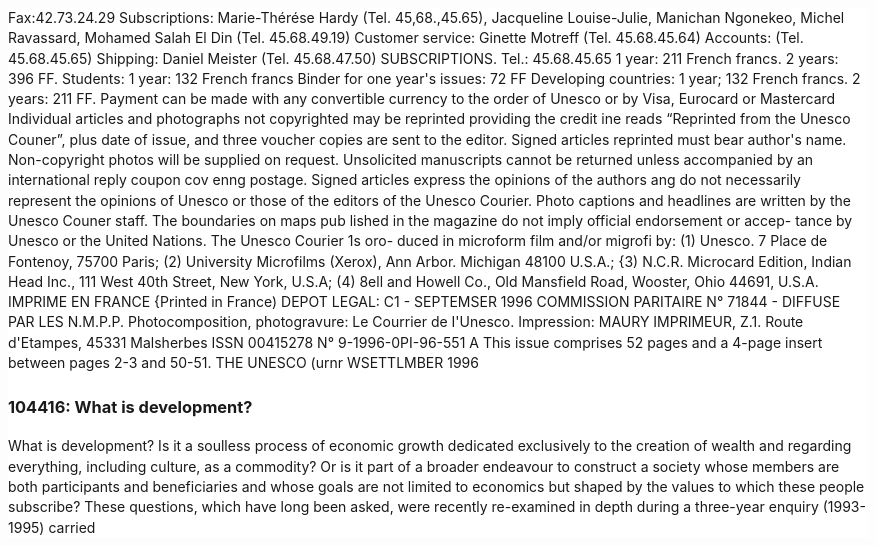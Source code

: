 Fax:42.73.24.29 
Subscriptions: Marie-Thérése Hardy (Tel. 
45,68.,45.65), Jacqueline Louise-Julie, Manichan 
Ngonekeo, Michel Ravassard, Mohamed Salah El Din 
(Tel. 45.68.49.19) 
Customer service: Ginette Motreff (Tel. 45.68.45.64) 
Accounts: (Tel. 45.68.45.65) 
Shipping: Daniel Meister (Tel. 45.68.47.50) 
SUBSCRIPTIONS. 
Tel.: 45.68.45.65 
1 year: 211 French francs. 2 years: 396 FF. 
Students: 1 year: 132 French francs 
Binder for one year's issues: 72 FF 
Developing countries: 
1 year; 132 French francs. 2 years: 211 FF. 
Payment can be made with any convertible currency to 
the order of Unesco or by Visa, Eurocard or Mastercard 
Individual articles and photographs not copyrighted may be reprinted 
providing the credit ine reads “Reprinted from the Unesco Couner”, 
plus date of issue, and three voucher copies are sent to the editor. 
Signed articles reprinted must bear author's name. Non-copyright 
photos will be supplied on request. Unsolicited manuscripts cannot 
be returned unless accompanied by an international reply coupon cov 
enng postage. Signed articles express the opinions of the authors 
ang do not necessarily represent the opinions of Unesco or those of 
the editors of the Unesco Courier. Photo captions and headlines are 
written by the Unesco Couner staff. The boundaries on maps pub 
lished in the magazine do not imply official endorsement or accep- 
tance by Unesco or the United Nations. The Unesco Courier 1s oro- 
duced in microform film and/or migrofi by: (1) Unesco. 7 
Place de Fontenoy, 75700 Paris; (2) University Microfilms (Xerox), Ann 
Arbor. Michigan 48100 U.S.A.; {3) N.C.R. Microcard Edition, Indian 
Head Inc., 111 West 40th Street, New York, U.S.A; (4) 8ell and Howell 
Co., Old Mansfield Road, Wooster, Ohio 44691, U.S.A. 
IMPRIME EN FRANCE {Printed in France) 
DEPOT LEGAL: C1 - SEPTEMSER 1996 
COMMISSION PARITAIRE N° 71844 - DIFFUSE PAR LES 
N.M.P.P. 
Photocomposition, photogravure: 
Le Courrier de I'Unesco. 
Impression: MAURY IMPRIMEUR, 
Z.1. Route d'Etampes, 45331 Malsherbes 
ISSN 00415278 N° 9-1996-0PI-96-551 A 
This issue comprises 52 pages and a 4-page insert 
between pages 2-3 and 50-51. 
THE UNESCO (urnr WSETTLMBER 1996 


### 104416: What is development?

  
 
What is 
development? 
Is it a soulless process of economic growth 
dedicated exclusively to the creation of wealth 
and regarding everything, including culture, as a 
commodity? Or is it part of a broader endeavour 
to construct a society whose members are both 
participants and beneficiaries and whose goals are 
not limited to economics but shaped by the 
values to which these people subscribe? 
These questions, which have long been 
asked, were recently re-examined in depth 
during a three-year enquiry (1993-1995) carried 